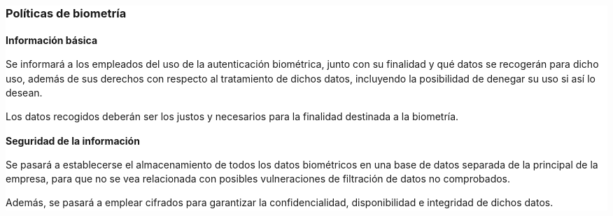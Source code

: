 ### Políticas de biometría

**Información básica**

Se informará a los empleados del uso de la autenticación biométrica, junto con su finalidad y qué datos se recogerán para dicho uso, además de sus derechos con respecto al tratamiento de dichos datos, incluyendo la posibilidad de denegar su uso si así lo desean.

Los datos recogidos deberán ser los justos y necesarios para la finalidad destinada a la biometría.

**Seguridad de la información**

Se pasará a establecerse el almacenamiento de todos los datos biométricos en una base de datos separada de la principal de la empresa, para que no se vea relacionada con posibles vulneraciones de filtración de datos no comprobados.

Además, se pasará a emplear cifrados para garantizar la confidencialidad, disponibilidad e integridad de dichos datos.
